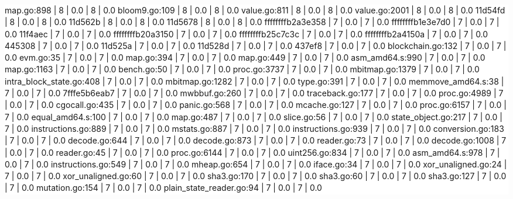 map.go:898                                           |      8 |   0.0 |   8 |   0.0
bloom9.go:109                                        |      8 |   0.0 |   8 |   0.0
value.go:811                                         |      8 |   0.0 |   8 |   0.0
value.go:2001                                        |      8 |   0.0 |   8 |   0.0
11d54fd                                              |      8 |   0.0 |   8 |   0.0
11d562b                                              |      8 |   0.0 |   8 |   0.0
11d5678                                              |      8 |   0.0 |   8 |   0.0
ffffffffb2a3e358                                     |      7 |   0.0 |   7 |   0.0
ffffffffb1e3e7d0                                     |      7 |   0.0 |   7 |   0.0
11f4aec                                              |      7 |   0.0 |   7 |   0.0
ffffffffb20a3150                                     |      7 |   0.0 |   7 |   0.0
ffffffffb25c7c3c                                     |      7 |   0.0 |   7 |   0.0
ffffffffb2a4150a                                     |      7 |   0.0 |   7 |   0.0
445308                                               |      7 |   0.0 |   7 |   0.0
11d525a                                              |      7 |   0.0 |   7 |   0.0
11d528d                                              |      7 |   0.0 |   7 |   0.0
437ef8                                               |      7 |   0.0 |   7 |   0.0
blockchain.go:132                                    |      7 |   0.0 |   7 |   0.0
evm.go:35                                            |      7 |   0.0 |   7 |   0.0
map.go:394                                           |      7 |   0.0 |   7 |   0.0
map.go:449                                           |      7 |   0.0 |   7 |   0.0
asm_amd64.s:990                                      |      7 |   0.0 |   7 |   0.0
map.go:1163                                          |      7 |   0.0 |   7 |   0.0
bench.go:50                                          |      7 |   0.0 |   7 |   0.0
proc.go:3737                                         |      7 |   0.0 |   7 |   0.0
mbitmap.go:1379                                      |      7 |   0.0 |   7 |   0.0
intra_block_state.go:408                             |      7 |   0.0 |   7 |   0.0
mbitmap.go:1282                                      |      7 |   0.0 |   7 |   0.0
type.go:391                                          |      7 |   0.0 |   7 |   0.0
memmove_amd64.s:38                                   |      7 |   0.0 |   7 |   0.0
7fffe5b6eab7                                         |      7 |   0.0 |   7 |   0.0
mwbbuf.go:260                                        |      7 |   0.0 |   7 |   0.0
traceback.go:177                                     |      7 |   0.0 |   7 |   0.0
proc.go:4989                                         |      7 |   0.0 |   7 |   0.0
cgocall.go:435                                       |      7 |   0.0 |   7 |   0.0
panic.go:568                                         |      7 |   0.0 |   7 |   0.0
mcache.go:127                                        |      7 |   0.0 |   7 |   0.0
proc.go:6157                                         |      7 |   0.0 |   7 |   0.0
equal_amd64.s:100                                    |      7 |   0.0 |   7 |   0.0
map.go:487                                           |      7 |   0.0 |   7 |   0.0
slice.go:56                                          |      7 |   0.0 |   7 |   0.0
state_object.go:217                                  |      7 |   0.0 |   7 |   0.0
instructions.go:889                                  |      7 |   0.0 |   7 |   0.0
mstats.go:887                                        |      7 |   0.0 |   7 |   0.0
instructions.go:939                                  |      7 |   0.0 |   7 |   0.0
conversion.go:183                                    |      7 |   0.0 |   7 |   0.0
decode.go:644                                        |      7 |   0.0 |   7 |   0.0
decode.go:873                                        |      7 |   0.0 |   7 |   0.0
reader.go:73                                         |      7 |   0.0 |   7 |   0.0
decode.go:1008                                       |      7 |   0.0 |   7 |   0.0
reader.go:45                                         |      7 |   0.0 |   7 |   0.0
proc.go:6144                                         |      7 |   0.0 |   7 |   0.0
uint256.go:834                                       |      7 |   0.0 |   7 |   0.0
asm_amd64.s:978                                      |      7 |   0.0 |   7 |   0.0
instructions.go:549                                  |      7 |   0.0 |   7 |   0.0
mheap.go:654                                         |      7 |   0.0 |   7 |   0.0
iface.go:34                                          |      7 |   0.0 |   7 |   0.0
xor_unaligned.go:24                                  |      7 |   0.0 |   7 |   0.0
xor_unaligned.go:60                                  |      7 |   0.0 |   7 |   0.0
sha3.go:170                                          |      7 |   0.0 |   7 |   0.0
sha3.go:60                                           |      7 |   0.0 |   7 |   0.0
sha3.go:127                                          |      7 |   0.0 |   7 |   0.0
mutation.go:154                                      |      7 |   0.0 |   7 |   0.0
plain_state_reader.go:94                             |      7 |   0.0 |   7 |   0.0